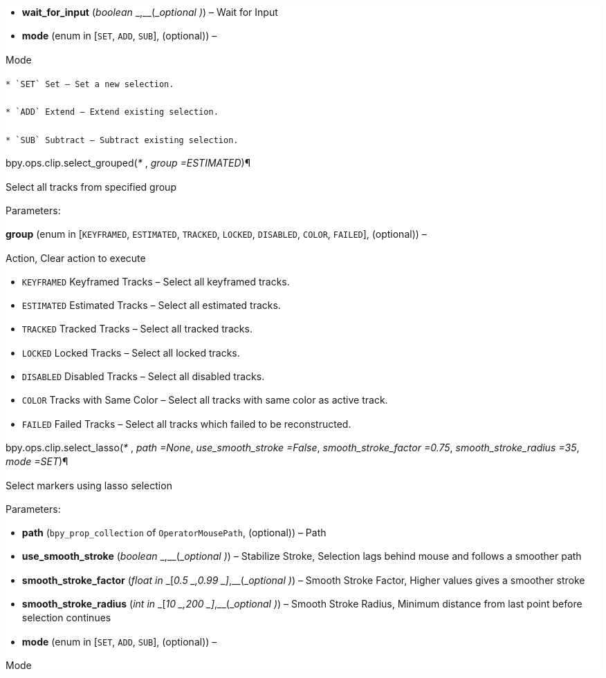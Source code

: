   * **wait_for_input** (_boolean_ _,__(__optional_ _)_) – Wait for Input

  * **mode** (enum in [`SET`, `ADD`, `SUB`], (optional)) – 

Mode

    * `SET` Set – Set a new selection.

    * `ADD` Extend – Extend existing selection.

    * `SUB` Subtract – Subtract existing selection.

bpy.ops.clip.select_grouped(_*_ , _group =ESTIMATED_)¶

    

Select all tracks from specified group

Parameters:

    

**group** (enum in [`KEYFRAMED`, `ESTIMATED`, `TRACKED`, `LOCKED`, `DISABLED`,
`COLOR`, `FAILED`], (optional)) –

Action, Clear action to execute

  * `KEYFRAMED` Keyframed Tracks – Select all keyframed tracks.

  * `ESTIMATED` Estimated Tracks – Select all estimated tracks.

  * `TRACKED` Tracked Tracks – Select all tracked tracks.

  * `LOCKED` Locked Tracks – Select all locked tracks.

  * `DISABLED` Disabled Tracks – Select all disabled tracks.

  * `COLOR` Tracks with Same Color – Select all tracks with same color as active track.

  * `FAILED` Failed Tracks – Select all tracks which failed to be reconstructed.

bpy.ops.clip.select_lasso(_*_ , _path =None_, _use_smooth_stroke =False_,
_smooth_stroke_factor =0.75_, _smooth_stroke_radius =35_, _mode =SET_)¶

    

Select markers using lasso selection

Parameters:

    

  * **path** (`bpy_prop_collection` of `OperatorMousePath`, (optional)) – Path

  * **use_smooth_stroke** (_boolean_ _,__(__optional_ _)_) – Stabilize Stroke, Selection lags behind mouse and follows a smoother path

  * **smooth_stroke_factor** (_float in_ _[__0.5_ _,__0.99_ _]__,__(__optional_ _)_) – Smooth Stroke Factor, Higher values gives a smoother stroke

  * **smooth_stroke_radius** (_int in_ _[__10_ _,__200_ _]__,__(__optional_ _)_) – Smooth Stroke Radius, Minimum distance from last point before selection continues

  * **mode** (enum in [`SET`, `ADD`, `SUB`], (optional)) – 

Mode
